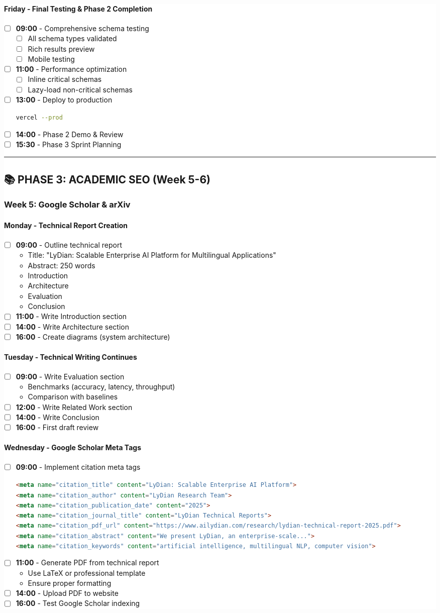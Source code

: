 #### Friday - Final Testing & Phase 2 Completion
- [ ] **09:00** - Comprehensive schema testing
  - [ ] All schema types validated
  - [ ] Rich results preview
  - [ ] Mobile testing
- [ ] **11:00** - Performance optimization
  - [ ] Inline critical schemas
  - [ ] Lazy-load non-critical schemas
- [ ] **13:00** - Deploy to production
  ```bash
  vercel --prod
  ```
- [ ] **14:00** - Phase 2 Demo & Review
- [ ] **15:30** - Phase 3 Sprint Planning

---

## 📚 PHASE 3: ACADEMIC SEO (Week 5-6)

### Week 5: Google Scholar & arXiv

#### Monday - Technical Report Creation
- [ ] **09:00** - Outline technical report
  - Title: "LyDian: Scalable Enterprise AI Platform for Multilingual Applications"
  - Abstract: 250 words
  - Introduction
  - Architecture
  - Evaluation
  - Conclusion
- [ ] **11:00** - Write Introduction section
- [ ] **14:00** - Write Architecture section
- [ ] **16:00** - Create diagrams (system architecture)

#### Tuesday - Technical Writing Continues
- [ ] **09:00** - Write Evaluation section
  - Benchmarks (accuracy, latency, throughput)
  - Comparison with baselines
- [ ] **12:00** - Write Related Work section
- [ ] **14:00** - Write Conclusion
- [ ] **16:00** - First draft review

#### Wednesday - Google Scholar Meta Tags
- [ ] **09:00** - Implement citation meta tags
  ```html
  <meta name="citation_title" content="LyDian: Scalable Enterprise AI Platform">
  <meta name="citation_author" content="LyDian Research Team">
  <meta name="citation_publication_date" content="2025">
  <meta name="citation_journal_title" content="LyDian Technical Reports">
  <meta name="citation_pdf_url" content="https://www.ailydian.com/research/lydian-technical-report-2025.pdf">
  <meta name="citation_abstract" content="We present LyDian, an enterprise-scale...">
  <meta name="citation_keywords" content="artificial intelligence, multilingual NLP, computer vision">
  ```
- [ ] **11:00** - Generate PDF from technical report
  - Use LaTeX or professional template
  - Ensure proper formatting
- [ ] **14:00** - Upload PDF to website
- [ ] **16:00** - Test Google Scholar indexing
